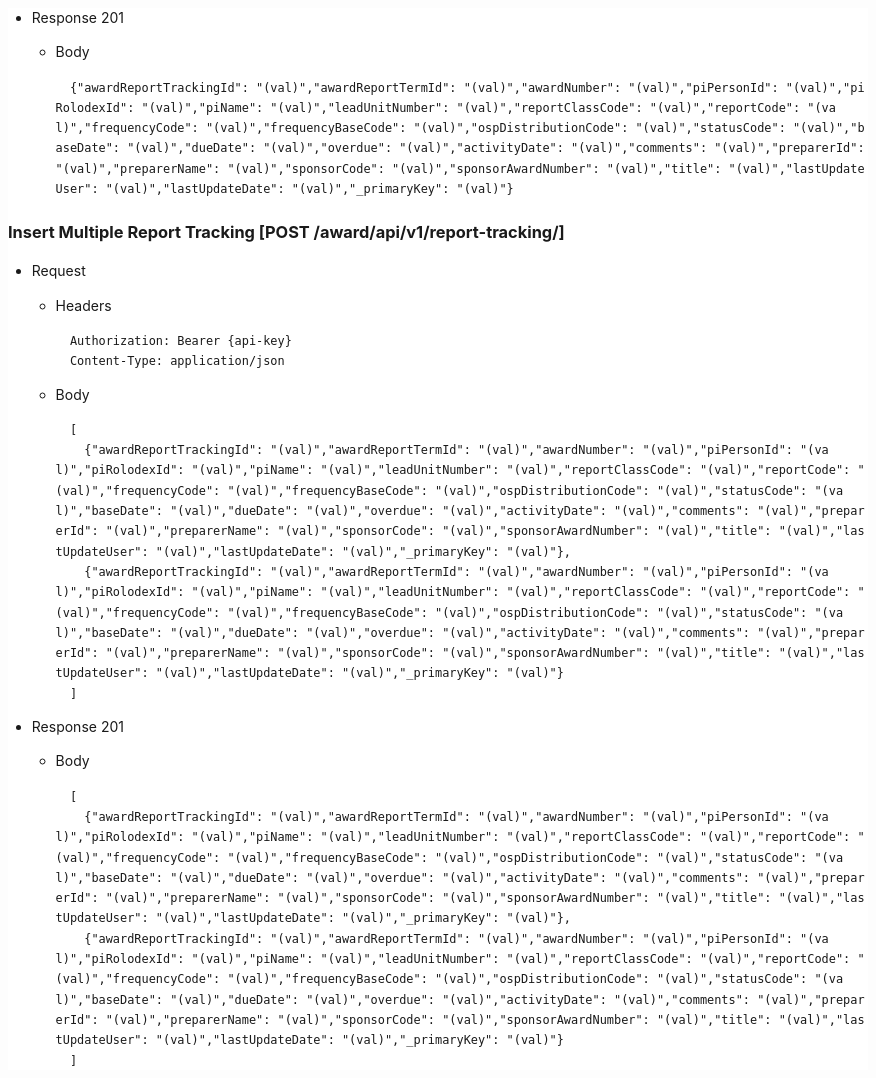 + Response 201
    
    + Body
            
            {"awardReportTrackingId": "(val)","awardReportTermId": "(val)","awardNumber": "(val)","piPersonId": "(val)","piRolodexId": "(val)","piName": "(val)","leadUnitNumber": "(val)","reportClassCode": "(val)","reportCode": "(val)","frequencyCode": "(val)","frequencyBaseCode": "(val)","ospDistributionCode": "(val)","statusCode": "(val)","baseDate": "(val)","dueDate": "(val)","overdue": "(val)","activityDate": "(val)","comments": "(val)","preparerId": "(val)","preparerName": "(val)","sponsorCode": "(val)","sponsorAwardNumber": "(val)","title": "(val)","lastUpdateUser": "(val)","lastUpdateDate": "(val)","_primaryKey": "(val)"}
            
### Insert Multiple Report Tracking [POST /award/api/v1/report-tracking/]

+ Request

    + Headers

            Authorization: Bearer {api-key}   
            Content-Type: application/json

    + Body
    
            [
              {"awardReportTrackingId": "(val)","awardReportTermId": "(val)","awardNumber": "(val)","piPersonId": "(val)","piRolodexId": "(val)","piName": "(val)","leadUnitNumber": "(val)","reportClassCode": "(val)","reportCode": "(val)","frequencyCode": "(val)","frequencyBaseCode": "(val)","ospDistributionCode": "(val)","statusCode": "(val)","baseDate": "(val)","dueDate": "(val)","overdue": "(val)","activityDate": "(val)","comments": "(val)","preparerId": "(val)","preparerName": "(val)","sponsorCode": "(val)","sponsorAwardNumber": "(val)","title": "(val)","lastUpdateUser": "(val)","lastUpdateDate": "(val)","_primaryKey": "(val)"},
              {"awardReportTrackingId": "(val)","awardReportTermId": "(val)","awardNumber": "(val)","piPersonId": "(val)","piRolodexId": "(val)","piName": "(val)","leadUnitNumber": "(val)","reportClassCode": "(val)","reportCode": "(val)","frequencyCode": "(val)","frequencyBaseCode": "(val)","ospDistributionCode": "(val)","statusCode": "(val)","baseDate": "(val)","dueDate": "(val)","overdue": "(val)","activityDate": "(val)","comments": "(val)","preparerId": "(val)","preparerName": "(val)","sponsorCode": "(val)","sponsorAwardNumber": "(val)","title": "(val)","lastUpdateUser": "(val)","lastUpdateDate": "(val)","_primaryKey": "(val)"}
            ]
			
+ Response 201
    
    + Body
            
            [
              {"awardReportTrackingId": "(val)","awardReportTermId": "(val)","awardNumber": "(val)","piPersonId": "(val)","piRolodexId": "(val)","piName": "(val)","leadUnitNumber": "(val)","reportClassCode": "(val)","reportCode": "(val)","frequencyCode": "(val)","frequencyBaseCode": "(val)","ospDistributionCode": "(val)","statusCode": "(val)","baseDate": "(val)","dueDate": "(val)","overdue": "(val)","activityDate": "(val)","comments": "(val)","preparerId": "(val)","preparerName": "(val)","sponsorCode": "(val)","sponsorAwardNumber": "(val)","title": "(val)","lastUpdateUser": "(val)","lastUpdateDate": "(val)","_primaryKey": "(val)"},
              {"awardReportTrackingId": "(val)","awardReportTermId": "(val)","awardNumber": "(val)","piPersonId": "(val)","piRolodexId": "(val)","piName": "(val)","leadUnitNumber": "(val)","reportClassCode": "(val)","reportCode": "(val)","frequencyCode": "(val)","frequencyBaseCode": "(val)","ospDistributionCode": "(val)","statusCode": "(val)","baseDate": "(val)","dueDate": "(val)","overdue": "(val)","activityDate": "(val)","comments": "(val)","preparerId": "(val)","preparerName": "(val)","sponsorCode": "(val)","sponsorAwardNumber": "(val)","title": "(val)","lastUpdateUser": "(val)","lastUpdateDate": "(val)","_primaryKey": "(val)"}
            ]
            